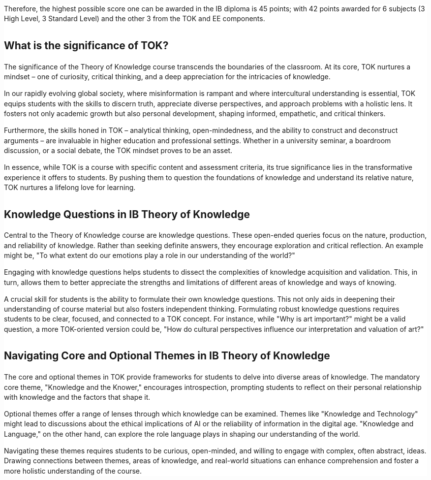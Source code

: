 Therefore, the highest possible score one can be awarded in the IB diploma is 45 points; with 42 points awarded for 6 subjects (3 High Level, 3 Standard Level) and the other 3 from the TOK and EE components.

## What is the significance of TOK?
The significance of the Theory of Knowledge course transcends the boundaries of the classroom. At its core, TOK nurtures a mindset – one of curiosity, critical thinking, and a deep appreciation for the intricacies of knowledge.

In our rapidly evolving global society, where misinformation is rampant and where intercultural understanding is essential, TOK equips students with the skills to discern truth, appreciate diverse perspectives, and approach problems with a holistic lens. It fosters not only academic growth but also personal development, shaping informed, empathetic, and critical thinkers.

Furthermore, the skills honed in TOK – analytical thinking, open-mindedness, and the ability to construct and deconstruct arguments – are invaluable in higher education and professional settings. Whether in a university seminar, a boardroom discussion, or a social debate, the TOK mindset proves to be an asset.

In essence, while TOK is a course with specific content and assessment criteria, its true significance lies in the transformative experience it offers to students. By pushing them to question the foundations of knowledge and understand its relative nature, TOK nurtures a lifelong love for learning.

## Knowledge Questions in IB Theory of Knowledge
Central to the Theory of Knowledge course are knowledge questions. These open-ended queries focus on the nature, production, and reliability of knowledge. Rather than seeking definite answers, they encourage exploration and critical reflection. An example might be, "To what extent do our emotions play a role in our understanding of the world?"

Engaging with knowledge questions helps students to dissect the complexities of knowledge acquisition and validation. This, in turn, allows them to better appreciate the strengths and limitations of different areas of knowledge and ways of knowing.

A crucial skill for students is the ability to formulate their own knowledge questions. This not only aids in deepening their understanding of course material but also fosters independent thinking. Formulating robust knowledge questions requires students to be clear, focused, and connected to a TOK concept. For instance, while "Why is art important?" might be a valid question, a more TOK-oriented version could be, "How do cultural perspectives influence our interpretation and valuation of art?"

## Navigating Core and Optional Themes in IB Theory of Knowledge
The core and optional themes in TOK provide frameworks for students to delve into diverse areas of knowledge. The mandatory core theme, "Knowledge and the Knower," encourages introspection, prompting students to reflect on their personal relationship with knowledge and the factors that shape it.

Optional themes offer a range of lenses through which knowledge can be examined. Themes like "Knowledge and Technology" might lead to discussions about the ethical implications of AI or the reliability of information in the digital age. "Knowledge and Language," on the other hand, can explore the role language plays in shaping our understanding of the world.

Navigating these themes requires students to be curious, open-minded, and willing to engage with complex, often abstract, ideas. Drawing connections between themes, areas of knowledge, and real-world situations can enhance comprehension and foster a more holistic understanding of the course.
